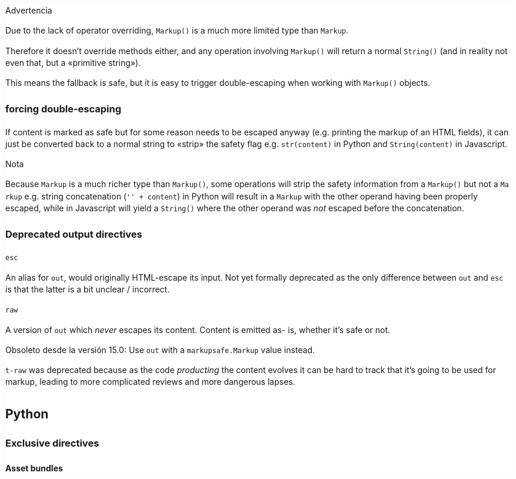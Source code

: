 Advertencia

Due to the lack of operator overriding, `Markup()` is a much more limited type
than `Markup`.

Therefore it doesn’t override methods either, and any operation involving
`Markup()` will return a normal `String()` (and in reality not even that, but
a «primitive string»).

This means the fallback is safe, but it is easy to trigger double-escaping
when working with `Markup()` objects.

### forcing double-escaping

If content is marked as safe but for some reason needs to be escaped anyway
(e.g. printing the markup of an HTML fields), it can just be converted back to
a normal string to «strip» the safety flag e.g. `str(content)` in Python and
`String(content)` in Javascript.

Nota

Because `Markup` is a much richer type than `Markup()`, some operations will
strip the safety information from a `Markup()` but not a `Markup` e.g. string
concatenation (`'' + content`) in Python will result in a `Markup` with the
other operand having been properly escaped, while in Javascript will yield a
`String()` where the other operand was _not_ escaped before the concatenation.

### Deprecated output directives

`esc`

    

An alias for `out`, would originally HTML-escape its input. Not yet formally
deprecated as the only difference between `out` and `esc` is that the latter
is a bit unclear / incorrect.

`raw`

    

A version of `out` which _never_ escapes its content. Content is emitted as-
is, whether it’s safe or not.

Obsoleto desde la versión 15.0: Use `out` with a `markupsafe.Markup` value
instead.

`t-raw` was deprecated because as the code _producting_ the content evolves it
can be hard to track that it’s going to be used for markup, leading to more
complicated reviews and more dangerous lapses.

## Python

### Exclusive directives

#### Asset bundles
